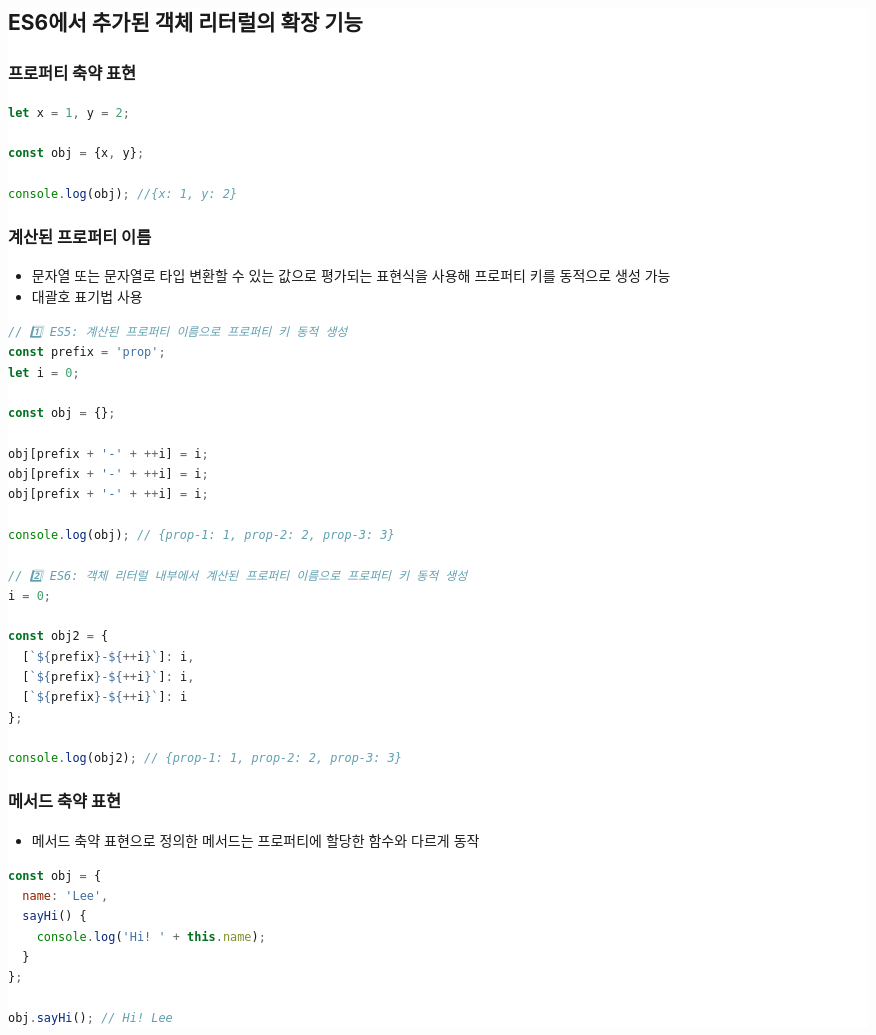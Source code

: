 ## ES6에서 추가된 객체 리터럴의 확장 기능
### 프로퍼티 축약 표현
```javascript
let x = 1, y = 2;

const obj = {x, y};

console.log(obj); //{x: 1, y: 2}
```
### 계산된 프로퍼티 이름 
- 문자열 또는 문자열로 타입 변환할 수 있는 값으로 평가되는 표현식을 사용해 프로퍼티 키를 동적으로 생성 가능
- 대괄호 표기법 사용
```javascript
// 1️⃣ ES5: 계산된 프로퍼티 이름으로 프로퍼티 키 동적 생성
const prefix = 'prop';
let i = 0;

const obj = {};

obj[prefix + '-' + ++i] = i;
obj[prefix + '-' + ++i] = i;
obj[prefix + '-' + ++i] = i;

console.log(obj); // {prop-1: 1, prop-2: 2, prop-3: 3}

// 2️⃣ ES6: 객체 리터럴 내부에서 계산된 프로퍼티 이름으로 프로퍼티 키 동적 생성
i = 0;

const obj2 = {
  [`${prefix}-${++i}`]: i,
  [`${prefix}-${++i}`]: i,
  [`${prefix}-${++i}`]: i
};

console.log(obj2); // {prop-1: 1, prop-2: 2, prop-3: 3}
```
### 메서드 축약 표현
- 메서드 축약 표현으로 정의한 메서드는 프로퍼티에 할당한 함수와 다르게 동작
```javascript
const obj = {
  name: 'Lee',
  sayHi() {
    console.log('Hi! ' + this.name);
  }
};

obj.sayHi(); // Hi! Lee
```
